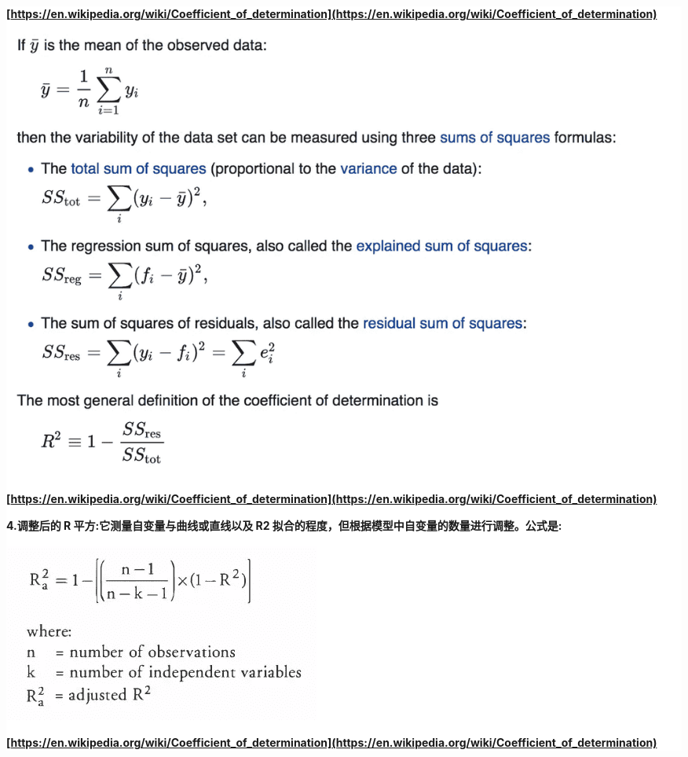 **[https://en.wikipedia.org/wiki/Coefficient_of_determination](https://en.wikipedia.org/wiki/Coefficient_of_determination)**

**![](img/d127d9f2b3a3f4adfcc4c715537799e5.png)**

**[https://en.wikipedia.org/wiki/Coefficient_of_determination](https://en.wikipedia.org/wiki/Coefficient_of_determination)**

**4.**调整后的 R 平方**:它测量自变量与曲线或直线以及 R2 拟合的程度，但根据模型中自变量的数量进行调整。公式是:**

**![](img/c1492c4e3f2e71693d133d2e2363b4a6.png)**

**[https://en.wikipedia.org/wiki/Coefficient_of_determination](https://en.wikipedia.org/wiki/Coefficient_of_determination)**
